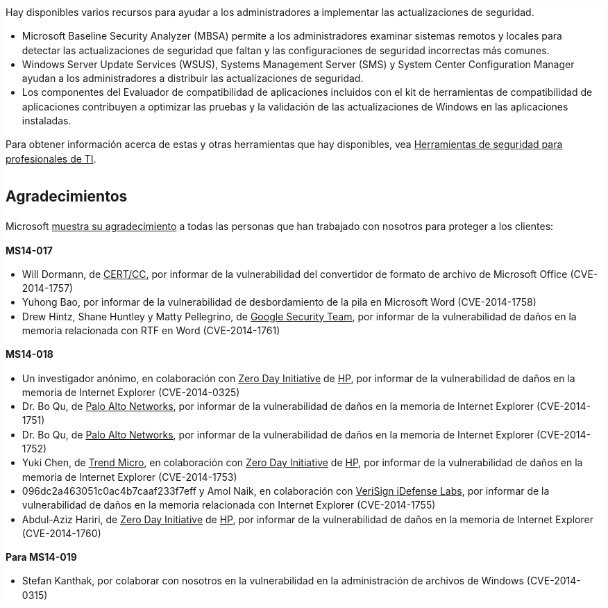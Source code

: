 <span id="sectionToggle3"></span>
Hay disponibles varios recursos para ayudar a los administradores a implementar las actualizaciones de seguridad.

-   Microsoft Baseline Security Analyzer (MBSA) permite a los administradores examinar sistemas remotos y locales para detectar las actualizaciones de seguridad que faltan y las configuraciones de seguridad incorrectas más comunes.
-   Windows Server Update Services (WSUS), Systems Management Server (SMS) y System Center Configuration Manager ayudan a los administradores a distribuir las actualizaciones de seguridad.
-   Los componentes del Evaluador de compatibilidad de aplicaciones incluidos con el kit de herramientas de compatibilidad de aplicaciones contribuyen a optimizar las pruebas y la validación de las actualizaciones de Windows en las aplicaciones instaladas.

Para obtener información acerca de estas y otras herramientas que hay disponibles, vea [Herramientas de seguridad para profesionales de TI](http://technet.microsoft.com/security/cc297183). 

Agradecimientos
---------------

<span id="sectionToggle4"></span>
Microsoft [muestra su agradecimiento](http://go.microsoft.com/fwlink/?linkid=21127) a todas las personas que han trabajado con nosotros para proteger a los clientes:

**MS14-017**

-   Will Dormann, de [CERT/CC](http://www.cert.org/), por informar de la vulnerabilidad del convertidor de formato de archivo de Microsoft Office (CVE-2014-1757)
-   Yuhong Bao, por informar de la vulnerabilidad de desbordamiento de la pila en Microsoft Word (CVE-2014-1758)
-   Drew Hintz, Shane Huntley y Matty Pellegrino, de [Google Security Team](http://www.google.com/), por informar de la vulnerabilidad de daños en la memoria relacionada con RTF en Word (CVE-2014-1761)

**MS14-018**

-   Un investigador anónimo, en colaboración con [Zero Day Initiative](http://www.zerodayinitiative.com/) de [HP](http://www.hpenterprisesecurity.com/products), por informar de la vulnerabilidad de daños en la memoria de Internet Explorer (CVE-2014-0325)
-   Dr. Bo Qu, de [Palo Alto Networks](http://www.paloaltonetworks.com/), por informar de la vulnerabilidad de daños en la memoria de Internet Explorer (CVE-2014-1751)
-   Dr. Bo Qu, de [Palo Alto Networks](http://www.paloaltonetworks.com/), por informar de la vulnerabilidad de daños en la memoria de Internet Explorer (CVE-2014-1752)
-   Yuki Chen, de [Trend Micro](http://www.trendmicro.com/), en colaboración con [Zero Day Initiative](http://www.zerodayinitiative.com/) de [HP](http://www.hpenterprisesecurity.com/products), por informar de la vulnerabilidad de daños en la memoria de Internet Explorer (CVE-2014-1753)
-   096dc2a463051c0ac4b7caaf233f7eff y Amol Naik, en colaboración con [VeriSign iDefense Labs](http://labs.idefense.com/), por informar de la vulnerabilidad de daños en la memoria relacionada con Internet Explorer (CVE-2014-1755)
-   Abdul-Aziz Hariri, de [Zero Day Initiative](http://www.zerodayinitiative.com/) de [HP](http://www.hpenterprisesecurity.com/products), por informar de la vulnerabilidad de daños en la memoria de Internet Explorer (CVE-2014-1760)

**Para MS14-019**

-   Stefan Kanthak, por colaborar con nosotros en la vulnerabilidad en la administración de archivos de Windows (CVE-2014-0315)
